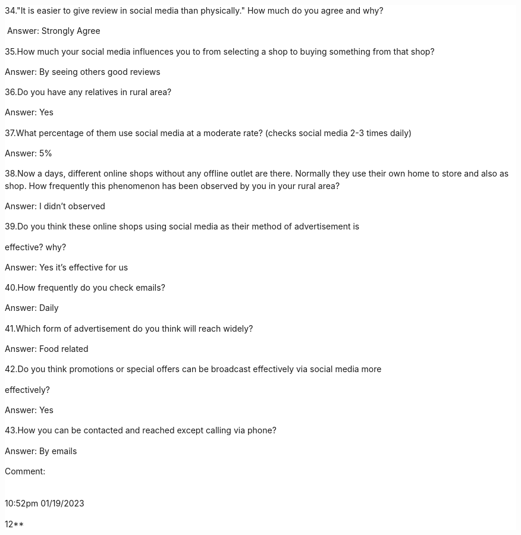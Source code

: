 34."It is easier to give review in social media than physically." How much do you agree and why?

 Answer: Strongly Agree

35.How much your social media influences you to from selecting a shop to buying something from that shop?

Answer: By seeing others good reviews 

36.Do you have any relatives in rural area?

Answer: Yes

37.What percentage of them use social media at a moderate rate? (checks social media 2-3 times daily)

Answer: 5%

38.Now a days, different online shops without any offline outlet are there. Normally they use their own home to store and also as shop. How frequently this phenomenon has been observed by you in your rural area?

Answer: I didn’t observed 

39.Do you think these online shops using social media as their method of advertisement is

effective? why?

Answer: Yes it’s effective for us

40.How frequently do you check emails?

Answer: Daily 

41.Which form of advertisement do you think will reach widely?

Answer: Food related 

42.Do you think promotions or special offers can be broadcast effectively via social media more

effectively?

Answer: Yes

43.How you can be contacted and reached except calling via phone?

Answer: By emails

  

Comment:  
 

  
  
  

10:52pm 01/19/2023

  

12**